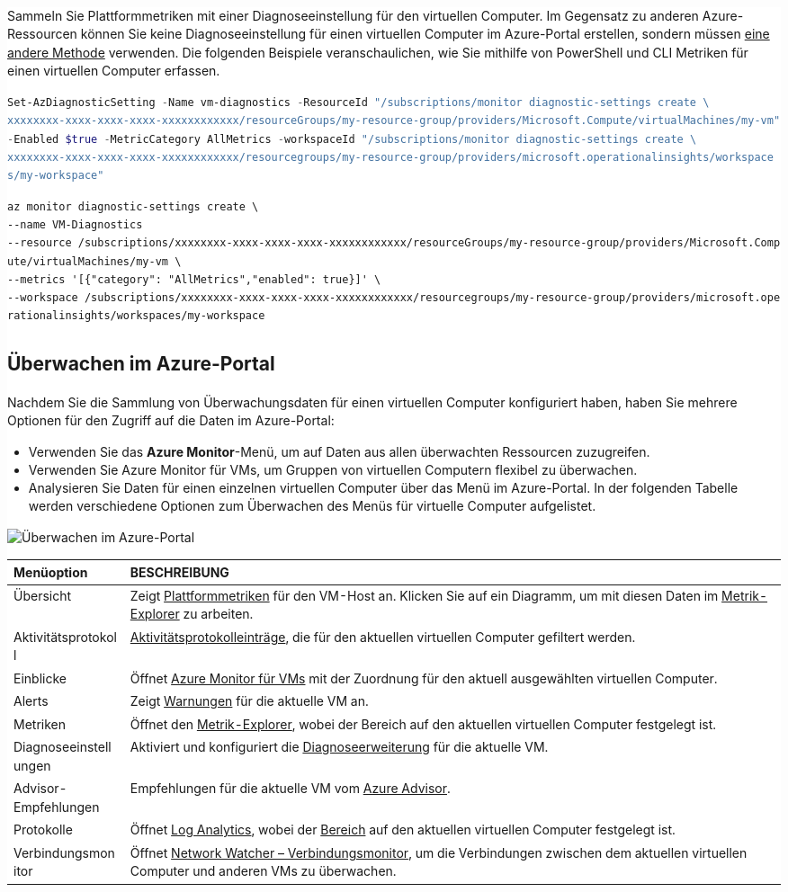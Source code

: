 Sammeln Sie Plattformmetriken mit einer Diagnoseeinstellung für den virtuellen Computer. Im Gegensatz zu anderen Azure-Ressourcen können Sie keine Diagnoseeinstellung für einen virtuellen Computer im Azure-Portal erstellen, sondern müssen [eine andere Methode](../platform/diagnostic-settings.md#create-diagnostic-settings-using-powershell) verwenden. Die folgenden Beispiele veranschaulichen, wie Sie mithilfe von PowerShell und CLI Metriken für einen virtuellen Computer erfassen.

```powershell
Set-AzDiagnosticSetting -Name vm-diagnostics -ResourceId "/subscriptions/monitor diagnostic-settings create \
xxxxxxxx-xxxx-xxxx-xxxx-xxxxxxxxxxxx/resourceGroups/my-resource-group/providers/Microsoft.Compute/virtualMachines/my-vm" -Enabled $true -MetricCategory AllMetrics -workspaceId "/subscriptions/monitor diagnostic-settings create \
xxxxxxxx-xxxx-xxxx-xxxx-xxxxxxxxxxxx/resourcegroups/my-resource-group/providers/microsoft.operationalinsights/workspaces/my-workspace"
```

```CLI
az monitor diagnostic-settings create \
--name VM-Diagnostics 
--resource /subscriptions/xxxxxxxx-xxxx-xxxx-xxxx-xxxxxxxxxxxx/resourceGroups/my-resource-group/providers/Microsoft.Compute/virtualMachines/my-vm \
--metrics '[{"category": "AllMetrics","enabled": true}]' \
--workspace /subscriptions/xxxxxxxx-xxxx-xxxx-xxxx-xxxxxxxxxxxx/resourcegroups/my-resource-group/providers/microsoft.operationalinsights/workspaces/my-workspace
```

## <a name="monitoring-in-the-azure-portal"></a>Überwachen im Azure-Portal 
Nachdem Sie die Sammlung von Überwachungsdaten für einen virtuellen Computer konfiguriert haben, haben Sie mehrere Optionen für den Zugriff auf die Daten im Azure-Portal:

- Verwenden Sie das **Azure Monitor**-Menü, um auf Daten aus allen überwachten Ressourcen zuzugreifen. 
- Verwenden Sie Azure Monitor für VMs, um Gruppen von virtuellen Computern flexibel zu überwachen.
- Analysieren Sie Daten für einen einzelnen virtuellen Computer über das Menü im Azure-Portal. In der folgenden Tabelle werden verschiedene Optionen zum Überwachen des Menüs für virtuelle Computer aufgelistet.

![Überwachen im Azure-Portal](media/monitor-vm-azure/monitor-menu.png)

| Menüoption | BESCHREIBUNG |
|:---|:---|
| Übersicht | Zeigt [Plattformmetriken](../platform/data-platform-metrics.md) für den VM-Host an. Klicken Sie auf ein Diagramm, um mit diesen Daten im [Metrik-Explorer](../platform/metrics-getting-started.md) zu arbeiten. |
| Aktivitätsprotokoll | [Aktivitätsprotokolleinträge](../platform/activity-log-view.md), die für den aktuellen virtuellen Computer gefiltert werden. |
| Einblicke | Öffnet [Azure Monitor für VMs](../insights/vminsights-overview.md) mit der Zuordnung für den aktuell ausgewählten virtuellen Computer. |
| Alerts | Zeigt [Warnungen](../platform/alerts-overview.md) für die aktuelle VM an.  |
| Metriken | Öffnet den [Metrik-Explorer](../platform/metrics-getting-started.md), wobei der Bereich auf den aktuellen virtuellen Computer festgelegt ist. |
| Diagnoseeinstellungen | Aktiviert und konfiguriert die [Diagnoseerweiterung](../platform/diagnostics-extension-overview.md) für die aktuelle VM. |
| Advisor-Empfehlungen | Empfehlungen für die aktuelle VM vom [Azure Advisor](/azure/advisor/). |
| Protokolle | Öffnet [Log Analytics](../log-query/log-query-overview.md#what-is-log-analytics), wobei der [Bereich](../log-query/scope.md) auf den aktuellen virtuellen Computer festgelegt ist. |
| Verbindungsmonitor | Öffnet [Network Watcher – Verbindungsmonitor](../../network-watcher/connection-monitor-preview.md), um die Verbindungen zwischen dem aktuellen virtuellen Computer und anderen VMs zu überwachen. |
